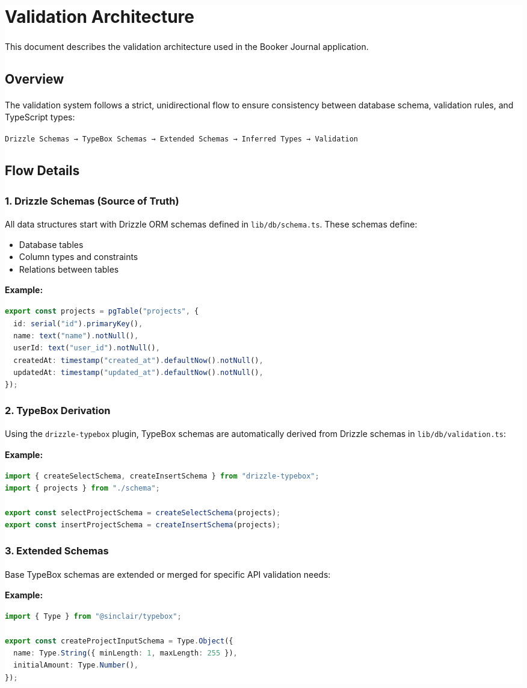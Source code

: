 # Validation Architecture

This document describes the validation architecture used in the Booker Journal application.

## Overview

The validation system follows a strict, unidirectional flow to ensure consistency between database schema, validation rules, and TypeScript types:

```
Drizzle Schemas → TypeBox Schemas → Extended Schemas → Inferred Types → Validation
```

## Flow Details

### 1. Drizzle Schemas (Source of Truth)

All data structures start with Drizzle ORM schemas defined in `lib/db/schema.ts`. These schemas define:
- Database tables
- Column types and constraints
- Relations between tables

**Example:**
```typescript
export const projects = pgTable("projects", {
  id: serial("id").primaryKey(),
  name: text("name").notNull(),
  userId: text("user_id").notNull(),
  createdAt: timestamp("created_at").defaultNow().notNull(),
  updatedAt: timestamp("updated_at").defaultNow().notNull(),
});
```

### 2. TypeBox Derivation

Using the `drizzle-typebox` plugin, TypeBox schemas are automatically derived from Drizzle schemas in `lib/db/validation.ts`:

**Example:**
```typescript
import { createSelectSchema, createInsertSchema } from "drizzle-typebox";
import { projects } from "./schema";

export const selectProjectSchema = createSelectSchema(projects);
export const insertProjectSchema = createInsertSchema(projects);
```

### 3. Extended Schemas

Base TypeBox schemas are extended or merged for specific API validation needs:

**Example:**
```typescript
import { Type } from "@sinclair/typebox";

export const createProjectInputSchema = Type.Object({
  name: Type.String({ minLength: 1, maxLength: 255 }),
  initialAmount: Type.Number(),
});
```
